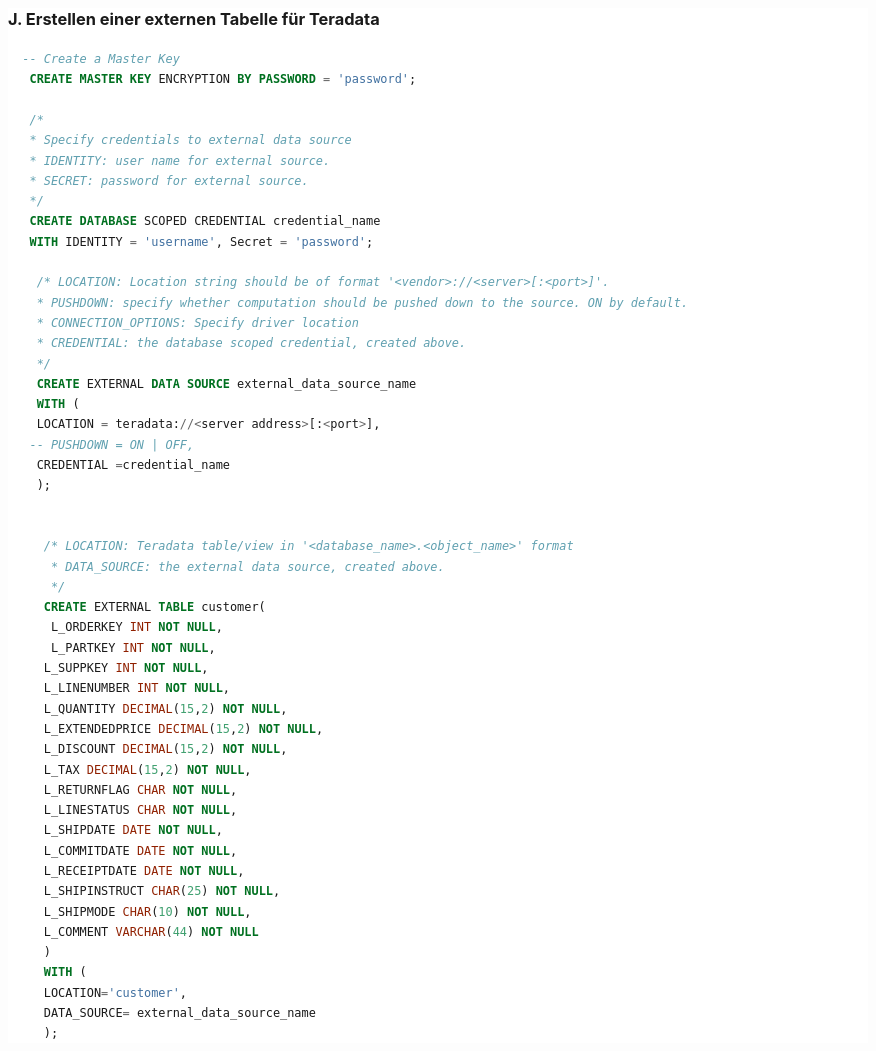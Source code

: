 ### <a name="j-create-an-external-table-for-teradata"></a>J. Erstellen einer externen Tabelle für Teradata

```sql
  -- Create a Master Key
   CREATE MASTER KEY ENCRYPTION BY PASSWORD = 'password';

   /*
   * Specify credentials to external data source
   * IDENTITY: user name for external source.
   * SECRET: password for external source.
   */
   CREATE DATABASE SCOPED CREDENTIAL credential_name
   WITH IDENTITY = 'username', Secret = 'password';

    /* LOCATION: Location string should be of format '<vendor>://<server>[:<port>]'.
    * PUSHDOWN: specify whether computation should be pushed down to the source. ON by default.
    * CONNECTION_OPTIONS: Specify driver location
    * CREDENTIAL: the database scoped credential, created above.
    */
    CREATE EXTERNAL DATA SOURCE external_data_source_name
    WITH (
    LOCATION = teradata://<server address>[:<port>],
   -- PUSHDOWN = ON | OFF,
    CREDENTIAL =credential_name
    );


     /* LOCATION: Teradata table/view in '<database_name>.<object_name>' format
      * DATA_SOURCE: the external data source, created above.
      */
     CREATE EXTERNAL TABLE customer(
      L_ORDERKEY INT NOT NULL,
      L_PARTKEY INT NOT NULL,
     L_SUPPKEY INT NOT NULL,
     L_LINENUMBER INT NOT NULL,
     L_QUANTITY DECIMAL(15,2) NOT NULL,
     L_EXTENDEDPRICE DECIMAL(15,2) NOT NULL,
     L_DISCOUNT DECIMAL(15,2) NOT NULL,
     L_TAX DECIMAL(15,2) NOT NULL,
     L_RETURNFLAG CHAR NOT NULL,
     L_LINESTATUS CHAR NOT NULL,
     L_SHIPDATE DATE NOT NULL,
     L_COMMITDATE DATE NOT NULL,
     L_RECEIPTDATE DATE NOT NULL,
     L_SHIPINSTRUCT CHAR(25) NOT NULL,
     L_SHIPMODE CHAR(10) NOT NULL,
     L_COMMENT VARCHAR(44) NOT NULL
     )
     WITH (
     LOCATION='customer',
     DATA_SOURCE= external_data_source_name
     );
```
